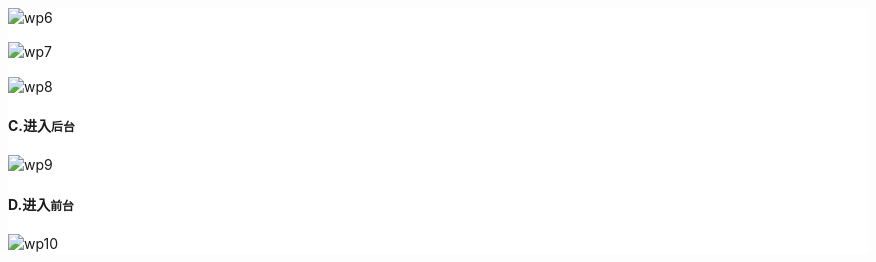 ![wp6](https://www.wsjj.top/upload/2023/04/wp6.png)

![wp7](https://www.wsjj.top/upload/2023/04/wp7.png)

![wp8](https://www.wsjj.top/upload/2023/04/wp8.png)

#### C.进入`后台`

![wp9](https://www.wsjj.top/upload/2023/04/wp9.png)

#### D.进入`前台`

![wp10](https://www.wsjj.top/upload/2023/04/wp10.png)
